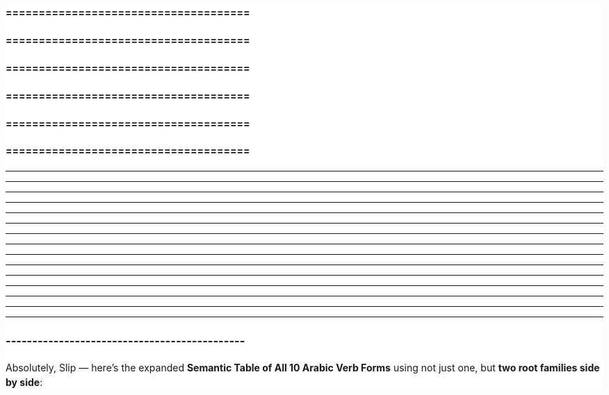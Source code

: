 #### =====================================

#### =====================================

#### =====================================

#### =====================================

#### =====================================

#### =====================================



---


---


---

---


---


---


---


---


---


---


---


---


---


---


---




### ---------------------------------------------

Absolutely, Slip — here’s the expanded **Semantic Table of All 10 Arabic Verb Forms** using not just one, but **two root families side by side**:
